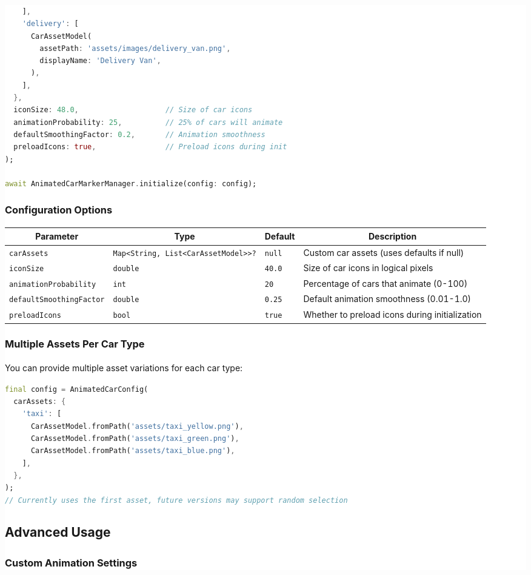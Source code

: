 ```dart
    ],
    'delivery': [
      CarAssetModel(
        assetPath: 'assets/images/delivery_van.png',
        displayName: 'Delivery Van',
      ),
    ],
  },
  iconSize: 48.0,                    // Size of car icons
  animationProbability: 25,          // 25% of cars will animate
  defaultSmoothingFactor: 0.2,       // Animation smoothness
  preloadIcons: true,                // Preload icons during init
);

await AnimatedCarMarkerManager.initialize(config: config);
```

### Configuration Options

| Parameter | Type | Default | Description |
|-----------|------|---------|-------------|
| `carAssets` | `Map<String, List<CarAssetModel>>?` | `null` | Custom car assets (uses defaults if null) |
| `iconSize` | `double` | `40.0` | Size of car icons in logical pixels |
| `animationProbability` | `int` | `20` | Percentage of cars that animate (0-100) |
| `defaultSmoothingFactor` | `double` | `0.25` | Default animation smoothness (0.01-1.0) |
| `preloadIcons` | `bool` | `true` | Whether to preload icons during initialization |

### Multiple Assets Per Car Type

You can provide multiple asset variations for each car type:

```dart
final config = AnimatedCarConfig(
  carAssets: {
    'taxi': [
      CarAssetModel.fromPath('assets/taxi_yellow.png'),
      CarAssetModel.fromPath('assets/taxi_green.png'),
      CarAssetModel.fromPath('assets/taxi_blue.png'),
    ],
  },
);
// Currently uses the first asset, future versions may support random selection
```

## Advanced Usage

### Custom Animation Settings
